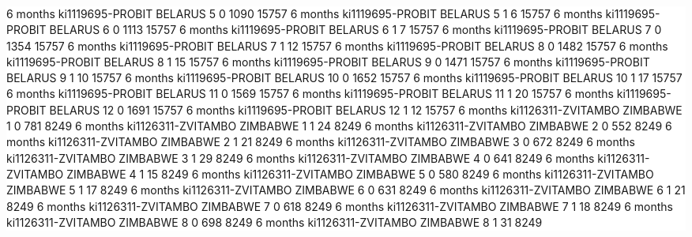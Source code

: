 6 months    ki1119695-PROBIT           BELARUS                        5             0     1090   15757
6 months    ki1119695-PROBIT           BELARUS                        5             1        6   15757
6 months    ki1119695-PROBIT           BELARUS                        6             0     1113   15757
6 months    ki1119695-PROBIT           BELARUS                        6             1        7   15757
6 months    ki1119695-PROBIT           BELARUS                        7             0     1354   15757
6 months    ki1119695-PROBIT           BELARUS                        7             1       12   15757
6 months    ki1119695-PROBIT           BELARUS                        8             0     1482   15757
6 months    ki1119695-PROBIT           BELARUS                        8             1       15   15757
6 months    ki1119695-PROBIT           BELARUS                        9             0     1471   15757
6 months    ki1119695-PROBIT           BELARUS                        9             1       10   15757
6 months    ki1119695-PROBIT           BELARUS                        10            0     1652   15757
6 months    ki1119695-PROBIT           BELARUS                        10            1       17   15757
6 months    ki1119695-PROBIT           BELARUS                        11            0     1569   15757
6 months    ki1119695-PROBIT           BELARUS                        11            1       20   15757
6 months    ki1119695-PROBIT           BELARUS                        12            0     1691   15757
6 months    ki1119695-PROBIT           BELARUS                        12            1       12   15757
6 months    ki1126311-ZVITAMBO         ZIMBABWE                       1             0      781    8249
6 months    ki1126311-ZVITAMBO         ZIMBABWE                       1             1       24    8249
6 months    ki1126311-ZVITAMBO         ZIMBABWE                       2             0      552    8249
6 months    ki1126311-ZVITAMBO         ZIMBABWE                       2             1       21    8249
6 months    ki1126311-ZVITAMBO         ZIMBABWE                       3             0      672    8249
6 months    ki1126311-ZVITAMBO         ZIMBABWE                       3             1       29    8249
6 months    ki1126311-ZVITAMBO         ZIMBABWE                       4             0      641    8249
6 months    ki1126311-ZVITAMBO         ZIMBABWE                       4             1       15    8249
6 months    ki1126311-ZVITAMBO         ZIMBABWE                       5             0      580    8249
6 months    ki1126311-ZVITAMBO         ZIMBABWE                       5             1       17    8249
6 months    ki1126311-ZVITAMBO         ZIMBABWE                       6             0      631    8249
6 months    ki1126311-ZVITAMBO         ZIMBABWE                       6             1       21    8249
6 months    ki1126311-ZVITAMBO         ZIMBABWE                       7             0      618    8249
6 months    ki1126311-ZVITAMBO         ZIMBABWE                       7             1       18    8249
6 months    ki1126311-ZVITAMBO         ZIMBABWE                       8             0      698    8249
6 months    ki1126311-ZVITAMBO         ZIMBABWE                       8             1       31    8249